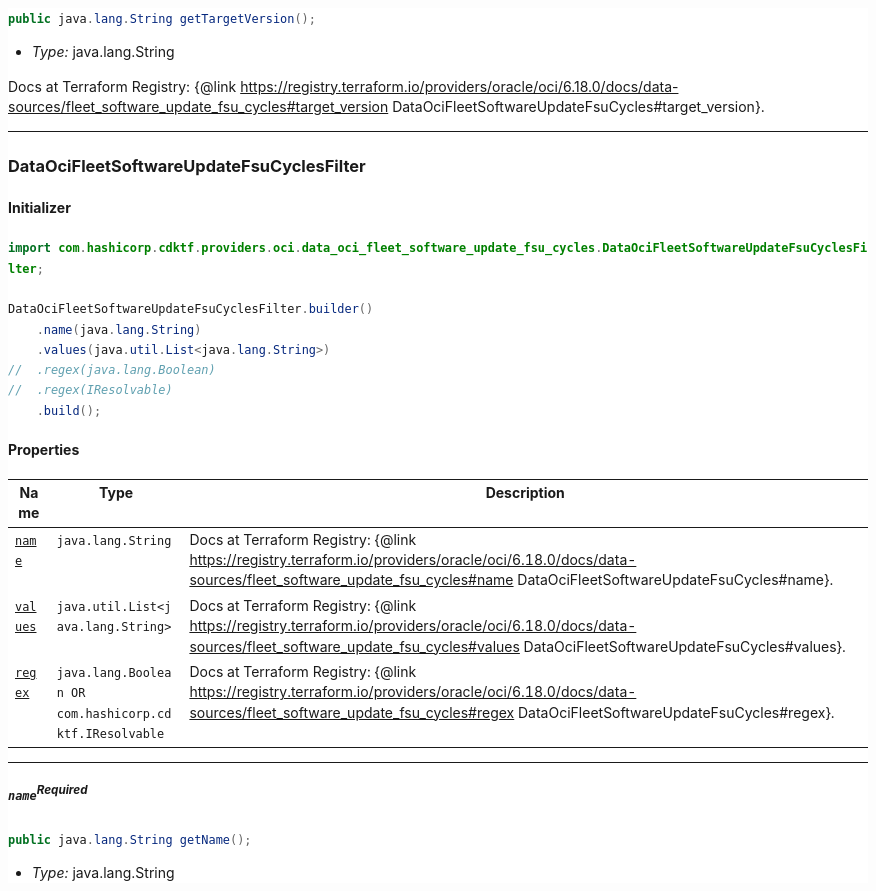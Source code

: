 ```java
public java.lang.String getTargetVersion();
```

- *Type:* java.lang.String

Docs at Terraform Registry: {@link https://registry.terraform.io/providers/oracle/oci/6.18.0/docs/data-sources/fleet_software_update_fsu_cycles#target_version DataOciFleetSoftwareUpdateFsuCycles#target_version}.

---

### DataOciFleetSoftwareUpdateFsuCyclesFilter <a name="DataOciFleetSoftwareUpdateFsuCyclesFilter" id="rhizo-co-terraform-provider-oci.dataOciFleetSoftwareUpdateFsuCycles.DataOciFleetSoftwareUpdateFsuCyclesFilter"></a>

#### Initializer <a name="Initializer" id="rhizo-co-terraform-provider-oci.dataOciFleetSoftwareUpdateFsuCycles.DataOciFleetSoftwareUpdateFsuCyclesFilter.Initializer"></a>

```java
import com.hashicorp.cdktf.providers.oci.data_oci_fleet_software_update_fsu_cycles.DataOciFleetSoftwareUpdateFsuCyclesFilter;

DataOciFleetSoftwareUpdateFsuCyclesFilter.builder()
    .name(java.lang.String)
    .values(java.util.List<java.lang.String>)
//  .regex(java.lang.Boolean)
//  .regex(IResolvable)
    .build();
```

#### Properties <a name="Properties" id="Properties"></a>

| **Name** | **Type** | **Description** |
| --- | --- | --- |
| <code><a href="#rhizo-co-terraform-provider-oci.dataOciFleetSoftwareUpdateFsuCycles.DataOciFleetSoftwareUpdateFsuCyclesFilter.property.name">name</a></code> | <code>java.lang.String</code> | Docs at Terraform Registry: {@link https://registry.terraform.io/providers/oracle/oci/6.18.0/docs/data-sources/fleet_software_update_fsu_cycles#name DataOciFleetSoftwareUpdateFsuCycles#name}. |
| <code><a href="#rhizo-co-terraform-provider-oci.dataOciFleetSoftwareUpdateFsuCycles.DataOciFleetSoftwareUpdateFsuCyclesFilter.property.values">values</a></code> | <code>java.util.List<java.lang.String></code> | Docs at Terraform Registry: {@link https://registry.terraform.io/providers/oracle/oci/6.18.0/docs/data-sources/fleet_software_update_fsu_cycles#values DataOciFleetSoftwareUpdateFsuCycles#values}. |
| <code><a href="#rhizo-co-terraform-provider-oci.dataOciFleetSoftwareUpdateFsuCycles.DataOciFleetSoftwareUpdateFsuCyclesFilter.property.regex">regex</a></code> | <code>java.lang.Boolean OR com.hashicorp.cdktf.IResolvable</code> | Docs at Terraform Registry: {@link https://registry.terraform.io/providers/oracle/oci/6.18.0/docs/data-sources/fleet_software_update_fsu_cycles#regex DataOciFleetSoftwareUpdateFsuCycles#regex}. |

---

##### `name`<sup>Required</sup> <a name="name" id="rhizo-co-terraform-provider-oci.dataOciFleetSoftwareUpdateFsuCycles.DataOciFleetSoftwareUpdateFsuCyclesFilter.property.name"></a>

```java
public java.lang.String getName();
```

- *Type:* java.lang.String
